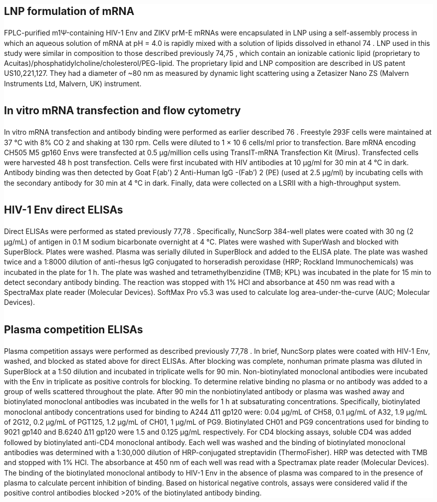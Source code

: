 ## LNP formulation of mRNA

FPLC-purified m1Ψ-containing HIV-1 Env and ZIKV prM-E mRNAs were encapsulated in LNP using a self-assembly process in which an aqueous solution of mRNA at pH = 4.0 is rapidly mixed with a solution of lipids dissolved in ethanol 74 . LNP used in this study were similar in composition to those described previously 74,75 , which contain an ionizable cationic lipid (proprietary to Acuitas)/phosphatidylcholine/cholesterol/PEG-lipid. The proprietary lipid and LNP composition are described in US patent US10,221,127. They had a diameter of ~80 nm as measured by dynamic light scattering using a Zetasizer Nano ZS (Malvern Instruments Ltd, Malvern, UK) instrument.

## In vitro mRNA transfection and flow cytometry

In vitro mRNA transfection and antibody binding were performed as earlier described 76 . Freestyle 293F cells were maintained at 37 °C with 8% CO 2 and shaking at 130 rpm. Cells were diluted to 1 × 10 6 cells/ml prior to transfection. Bare mRNA encoding CH505 M5 gp160 Envs were transfected at 0.5 μg/million cells using TransIT-mRNA Transfection Kit (Mirus). Transfected cells were harvested 48 h post transfection. Cells were first incubated with HIV antibodies at 10 μg/ml for 30 min at 4 °C in dark. Antibody binding was then detected by Goat F(ab') 2 Anti-Human IgG -(Fab′) 2 (PE) (used at 2.5 μg/ml) by incubating cells with the secondary antibody for 30 min at 4 °C in dark. Finally, data were collected on a LSRII with a high-throughput system.

## HIV-1 Env direct ELISAs

Direct ELISAs were performed as stated previously 77,78 . Specifically, NuncSorp 384-well plates were coated with 30 ng (2 μg/mL) of antigen in 0.1 M sodium bicarbonate overnight at 4 °C. Plates were washed with SuperWash and blocked with SuperBlock. Plates were washed. Plasma was serially diluted in SuperBlock and added to the ELISA plate. The plate was washed twice and a 1:8000 dilution of anti-rhesus IgG conjugated to horseradish peroxidase (HRP; Rockland Immunochemicals) was incubated in the plate for 1 h. The plate was washed and tetramethylbenzidine (TMB; KPL) was incubated in the plate for 15 min to detect secondary antibody binding. The reaction was stopped with 1% HCl and absorbance at 450 nm was read with a SpectraMax plate reader (Molecular Devices). SoftMax Pro v5.3 was used to calculate log area-under-the-curve (AUC; Molecular Devices).

## Plasma competition ELISAs

Plasma competition assays were performed as described previously 77,78 . In brief, NuncSorp plates were coated with HIV-1 Env, washed, and blocked as stated above for direct ELISAs. After blocking was complete, nonhuman primate plasma was diluted in SuperBlock at a 1:50 dilution and incubated in triplicate wells for 90 min. Non-biotinylated monoclonal antibodies were incubated with the Env in triplicate as positive controls for blocking. To determine relative binding no plasma or no antibody was added to a group of wells scattered throughout the plate. After 90 min the nonbiotinylated antibody or plasma was washed away and biotinylated monoclonal antibodies was incubated in the wells for 1 h at subsaturating concentrations. Specifically, biotinylated monoclonal antibody concentrations used for binding to A244 Δ11 gp120 were: 0.04 μg/mL of CH58, 0.1 μg/mL of A32, 1.9 μg/mL of 2G12, 0.2 μg/mL of PGT125, 1.2 μg/mL of CH01, 1 μg/mL of PG9. Biotinylated CH01 and PG9 concentrations used for binding to 9021 gp140 and B.6240 Δ11 gp120 were 1.5 and 0.125 μg/mL respectively. For CD4 blocking assays, soluble CD4 was added followed by biotinylated anti-CD4 monoclonal antibody. Each well was washed and the binding of biotinylated monoclonal antibodies was determined with a 1:30,000 dilution of HRP-conjugated streptavidin (ThermoFisher). HRP was detected with TMB and stopped with 1% HCl. The absorbance at 450 nm of each well was read with a Spectramax plate reader (Molecular Devices). The binding of the biotinylated monoclonal antibody to HIV-1 Env in the absence of plasma was compared to in the presence of plasma to calculate percent inhibition of binding. Based on historical negative controls, assays were considered valid if the positive control antibodies blocked >20% of the biotinylated antibody binding.
